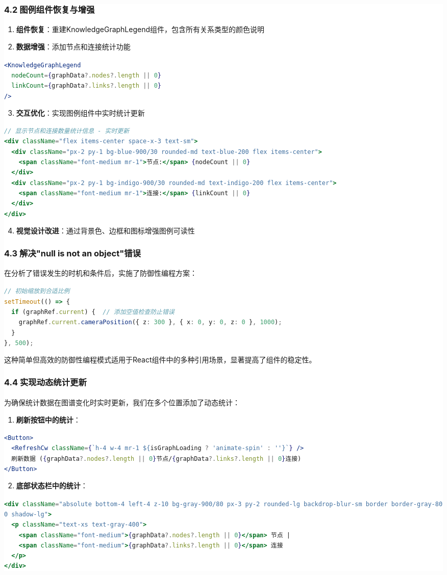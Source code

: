 ### 4.2 图例组件恢复与增强

1. **组件恢复**：重建KnowledgeGraphLegend组件，包含所有关系类型的颜色说明

2. **数据增强**：添加节点和连接统计功能
```jsx
<KnowledgeGraphLegend 
  nodeCount={graphData?.nodes?.length || 0}
  linkCount={graphData?.links?.length || 0}
/>
```

3. **交互优化**：实现图例组件中实时统计更新
```jsx
// 显示节点和连接数量统计信息 - 实时更新
<div className="flex items-center space-x-3 text-sm">
  <div className="px-2 py-1 bg-blue-900/30 rounded-md text-blue-200 flex items-center">
    <span className="font-medium mr-1">节点:</span> {nodeCount || 0}
  </div>
  <div className="px-2 py-1 bg-indigo-900/30 rounded-md text-indigo-200 flex items-center">
    <span className="font-medium mr-1">连接:</span> {linkCount || 0}
  </div>
</div>
```

4. **视觉设计改进**：通过背景色、边框和图标增强图例可读性

### 4.3 解决"null is not an object"错误

在分析了错误发生的时机和条件后，实施了防御性编程方案：

```typescript
// 初始缩放到合适比例
setTimeout(() => {
  if (graphRef.current) {  // 添加空值检查防止错误
    graphRef.current.cameraPosition({ z: 300 }, { x: 0, y: 0, z: 0 }, 1000);
  }
}, 500);
```

这种简单但高效的防御性编程模式适用于React组件中的多种引用场景，显著提高了组件的稳定性。

### 4.4 实现动态统计更新

为确保统计数据在图谱变化时实时更新，我们在多个位置添加了动态统计：

1. **刷新按钮中的统计**：
```jsx
<Button>
  <RefreshCw className={`h-4 w-4 mr-1 ${isGraphLoading ? 'animate-spin' : ''}`} />
  刷新数据 ({graphData?.nodes?.length || 0}节点/{graphData?.links?.length || 0}连接)
</Button>
```

2. **底部状态栏中的统计**：
```jsx
<div className="absolute bottom-4 left-4 z-10 bg-gray-900/80 px-3 py-2 rounded-lg backdrop-blur-sm border border-gray-800 shadow-lg">
  <p className="text-xs text-gray-400">
    <span className="font-medium">{graphData?.nodes?.length || 0}</span> 节点 | 
    <span className="font-medium">{graphData?.links?.length || 0}</span> 连接
  </p>
</div>
```
